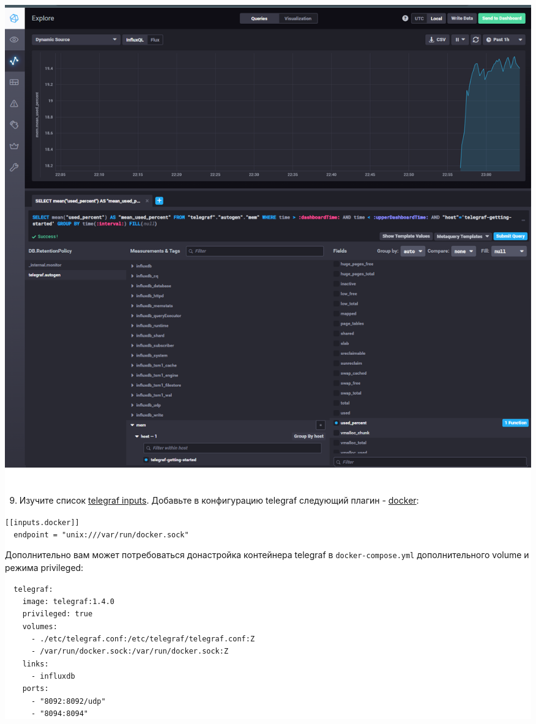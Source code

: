   ![](screenshots/2.png)

#
9. Изучите список [telegraf inputs](https://github.com/influxdata/telegraf/tree/master/plugins/inputs). 
Добавьте в конфигурацию telegraf следующий плагин - [docker](https://github.com/influxdata/telegraf/tree/master/plugins/inputs/docker):
```
[[inputs.docker]]
  endpoint = "unix:///var/run/docker.sock"
```

Дополнительно вам может потребоваться донастройка контейнера telegraf в `docker-compose.yml` дополнительного volume и 
режима privileged:
```
  telegraf:
    image: telegraf:1.4.0
    privileged: true
    volumes:
      - ./etc/telegraf.conf:/etc/telegraf/telegraf.conf:Z
      - /var/run/docker.sock:/var/run/docker.sock:Z
    links:
      - influxdb
    ports:
      - "8092:8092/udp"
      - "8094:8094"
```